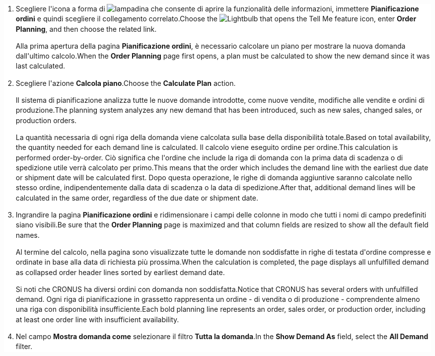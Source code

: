 1.  <span data-ttu-id="7d1b7-137">Scegliere l'icona a forma di ![lampadina che consente di aprire la funzionalità delle informazioni](media/ui-search/search_small.png "Informazioni sull'operazione che si desidera eseguire"), immettere **Pianificazione ordini** e quindi scegliere il collegamento correlato.</span><span class="sxs-lookup"><span data-stu-id="7d1b7-137">Choose the ![Lightbulb that opens the Tell Me feature](media/ui-search/search_small.png "Tell me what you want to do") icon, enter **Order Planning**, and then choose the related link.</span></span>  

     <span data-ttu-id="7d1b7-138">Alla prima apertura della pagina **Pianificazione ordini**, è necessario calcolare un piano per mostrare la nuova domanda dall'ultimo calcolo.</span><span class="sxs-lookup"><span data-stu-id="7d1b7-138">When the **Order Planning** page first opens, a plan must be calculated to show the new demand since it was last calculated.</span></span>  

2.  <span data-ttu-id="7d1b7-139">Scegliere l'azione **Calcola piano**.</span><span class="sxs-lookup"><span data-stu-id="7d1b7-139">Choose the **Calculate Plan** action.</span></span>  

     <span data-ttu-id="7d1b7-140">Il sistema di pianificazione analizza tutte le nuove domande introdotte, come nuove vendite, modifiche alle vendite e ordini di produzione.</span><span class="sxs-lookup"><span data-stu-id="7d1b7-140">The planning system analyzes any new demand that has been introduced, such as new sales, changed sales, or production orders.</span></span>  

     <span data-ttu-id="7d1b7-141">La quantità necessaria di ogni riga della domanda viene calcolata sulla base della disponibilità totale.</span><span class="sxs-lookup"><span data-stu-id="7d1b7-141">Based on total availability, the quantity needed for each demand line is calculated.</span></span> <span data-ttu-id="7d1b7-142">Il calcolo viene eseguito ordine per ordine.</span><span class="sxs-lookup"><span data-stu-id="7d1b7-142">This calculation is performed order-by-order.</span></span> <span data-ttu-id="7d1b7-143">Ciò significa che l'ordine che include la riga di domanda con la prima data di scadenza o di spedizione utile verrà calcolato per primo.</span><span class="sxs-lookup"><span data-stu-id="7d1b7-143">This means that the order which includes the demand line with the earliest due date or shipment date will be calculated first.</span></span> <span data-ttu-id="7d1b7-144">Dopo questa operazione, le righe di domanda aggiuntive saranno calcolate nello stesso ordine, indipendentemente dalla data di scadenza o la data di spedizione.</span><span class="sxs-lookup"><span data-stu-id="7d1b7-144">After that, additional demand lines will be calculated in the same order, regardless of the due date or shipment date.</span></span>  

3.  <span data-ttu-id="7d1b7-145">Ingrandire la pagina **Pianificazione ordini** e ridimensionare i campi delle colonne in modo che tutti i nomi di campo predefiniti siano visibili.</span><span class="sxs-lookup"><span data-stu-id="7d1b7-145">Be sure that the **Order Planning** page is maximized and that column fields are resized to show all the default field names.</span></span>  

     <span data-ttu-id="7d1b7-146">Al termine del calcolo, nella pagina sono visualizzate tutte le domande non soddisfatte in righe di testata d'ordine compresse e ordinate in base alla data di richiesta più prossima.</span><span class="sxs-lookup"><span data-stu-id="7d1b7-146">When the calculation is completed, the page displays all unfulfilled demand as collapsed order header lines sorted by earliest demand date.</span></span>  

     <span data-ttu-id="7d1b7-147">Si noti che CRONUS ha diversi ordini con domanda non soddisfatta.</span><span class="sxs-lookup"><span data-stu-id="7d1b7-147">Notice that CRONUS has several orders with unfulfilled demand.</span></span> <span data-ttu-id="7d1b7-148">Ogni riga di pianificazione in grassetto rappresenta un ordine - di vendita o di produzione - comprendente almeno una riga con disponibilità insufficiente.</span><span class="sxs-lookup"><span data-stu-id="7d1b7-148">Each bold planning line represents an order, sales order, or production order, including at least one order line with insufficient availability.</span></span>  

4.  <span data-ttu-id="7d1b7-149">Nel campo **Mostra domanda come** selezionare il filtro **Tutta la domanda**.</span><span class="sxs-lookup"><span data-stu-id="7d1b7-149">In the **Show Demand As** field, select the **All Demand** filter.</span></span>  

